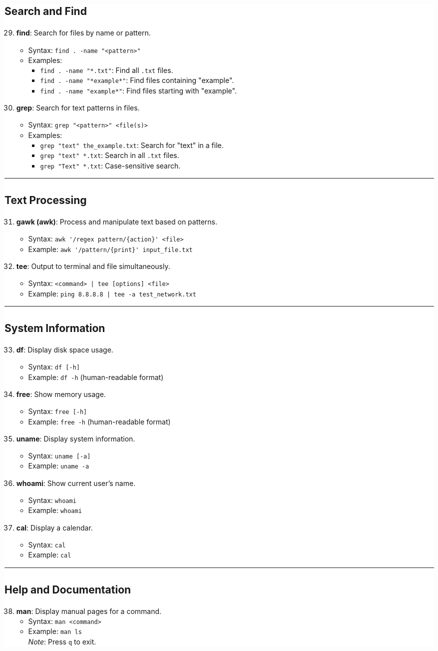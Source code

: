 
## Search and Find
29. **find**: Search for files by name or pattern.
    - Syntax: `find . -name "<pattern>"`
    - Examples:
      - `find . -name "*.txt"`: Find all `.txt` files.
      - `find . -name "*example*"`: Find files containing "example".
      - `find . -name "example*"`: Find files starting with "example".

30. **grep**: Search for text patterns in files.
    - Syntax: `grep "<pattern>" <file(s)>`
    - Examples:
      - `grep "text" the_example.txt`: Search for "text" in a file.
      - `grep "text" *.txt`: Search in all `.txt` files.
      - `grep "Text" *.txt`: Case-sensitive search.

---

## Text Processing
31. **gawk (awk)**: Process and manipulate text based on patterns.
    - Syntax: `awk '/regex pattern/{action}' <file>`
    - Example: `awk '/pattern/{print}' input_file.txt`

32. **tee**: Output to terminal and file simultaneously.
    - Syntax: `<command> | tee [options] <file>`
    - Example: `ping 8.8.8.8 | tee -a test_network.txt`

---

## System Information
33. **df**: Display disk space usage.
    - Syntax: `df [-h]`
    - Example: `df -h` (human-readable format)

34. **free**: Show memory usage.
    - Syntax: `free [-h]`
    - Example: `free -h` (human-readable format)

35. **uname**: Display system information.
    - Syntax: `uname [-a]`
    - Example: `uname -a`

36. **whoami**: Show current user’s name.
    - Syntax: `whoami`
    - Example: `whoami`

37. **cal**: Display a calendar.
    - Syntax: `cal`
    - Example: `cal`

---

## Help and Documentation
38. **man**: Display manual pages for a command.
    - Syntax: `man <command>`
    - Example: `man ls`  
      *Note*: Press `q` to exit.
